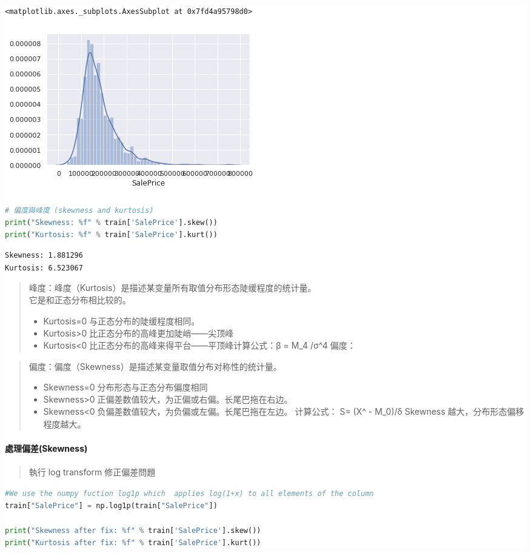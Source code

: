 


    <matplotlib.axes._subplots.AxesSubplot at 0x7fd4a95798d0>




![png](output_20_1.png)



```python
# 偏度與峰度 (skewness and kurtosis)
print("Skewness: %f" % train['SalePrice'].skew())
print("Kurtosis: %f" % train['SalePrice'].kurt())
```

    Skewness: 1.881296
    Kurtosis: 6.523067


>峰度：峰度（Kurtosis）是描述某变量所有取值分布形态陡缓程度的统计量。  
>它是和正态分布相比较的。
>* Kurtosis=0 与正态分布的陡缓程度相同。
>* Kurtosis>0 比正态分布的高峰更加陡峭——尖顶峰
>* Kurtosis<0 比正态分布的高峰来得平台——平顶峰计算公式：β = M_4 /σ^4 偏度：

>偏度：偏度（Skewness）是描述某变量取值分布对称性的统计量。
>* Skewness=0 分布形态与正态分布偏度相同
>* Skewness>0 正偏差数值较大，为正偏或右偏。长尾巴拖在右边。
>* Skewness<0 负偏差数值较大，为负偏或左偏。长尾巴拖在左边。 计算公式： S= (X^ - M_0)/δ Skewness 越大，分布形态偏移程度越大。

#### 處理偏差(Skewness)
> 執行 log transform 修正偏差問題


```python
#We use the numpy fuction log1p which  applies log(1+x) to all elements of the column
train["SalePrice"] = np.log1p(train["SalePrice"])

print("Skewness after fix: %f" % train['SalePrice'].skew())
print("Kurtosis after fix: %f" % train['SalePrice'].kurt())

```
